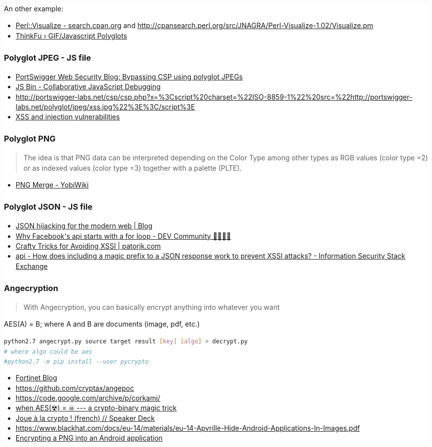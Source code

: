 An other example:

- [Perl::Visualize - search.cpan.org](http://search.cpan.org/~jnagra/Perl-Visualize-1.02/Visualize.pm) and http://cpansearch.perl.org/src/JNAGRA/Perl-Visualize-1.02/Visualize.pm
- [ThinkFu › GIF/Javascript Polyglots](http://www.thinkfu.com/blog/gifjavascript-polyglots)

### Polyglot JPEG - JS file

- [PortSwigger Web Security Blog: Bypassing CSP using polyglot JPEGs](http://blog.portswigger.net/2016/12/bypassing-csp-using-polyglot-jpegs.html)
- [JS Bin - Collaborative JavaScript Debugging](https://jsbin.com/kenuka/edit?html,output)
- http://portswigger-labs.net/csp/csp.php?x=%3Cscript%20charset=%22ISO-8859-1%22%20src=%22http://portswigger-labs.net/polyglot/jpeg/xss.jpg%22%3E%3C/script%3E
- [XSS and injection vulnerabilities](#xss-and-injection-vulnerabilities)

### Polyglot PNG

> The idea is that PNG data can be interpreted depending on the Color Type among other types as RGB values (color type =2) or as indexed values (color type =3) together with a palette (PLTE). 

- [PNG Merge - YobiWiki](http://wiki.yobi.be/wiki/PNG_Merge)

### Polyglot JSON - JS file

- [JSON hijacking for the modern web | Blog](https://portswigger.net/blog/json-hijacking-for-the-modern-web)
- [Why Facebook's api starts with a for loop - DEV Community 👩‍💻👨‍💻](https://dev.to/antogarand/why-facebooks-api-starts-with-a-for-loop-1eob)
- [Crafty Tricks for Avoiding XSSI | patorjk.com](http://patorjk.com/blog/2013/02/05/crafty-tricks-for-avoiding-xssi/)
- [api - How does including a magic prefix to a JSON response work to prevent XSSI attacks? - Information Security Stack Exchange](https://security.stackexchange.com/questions/110539/how-does-including-a-magic-prefix-to-a-json-response-work-to-prevent-xssi-attack)

### Angecryption

> With Angecryption, you can basically encrypt anything into whatever you want

AES(A) = B; where A and B are documents (image, pdf, etc.)

```sh
python2.7 angecrypt.py source target result [key] [algo] > decrypt.py
# where algo could be aes
#python2.7 -m pip install --user pycrypto
```

- [Fortinet Blog](https://blog.fortinet.com/2014/03/31/angecryption-at-insomni-hack)
- https://github.com/cryptax/angepoc
- https://code.google.com/archive/p/corkami/
- [when AES(☢) = ☠ --- a crypto-binary magic trick](http://www.slideshare.net/ange4771/when-aes-a-cryptobinary-magic-trick)
- [Joue à la crypto ! (french) // Speaker Deck](https://speakerdeck.com/ange/joue-a-la-crypto-french)
- https://www.blackhat.com/docs/eu-14/materials/eu-14-Apvrille-Hide-Android-Applications-In-Images.pdf
- [Encrypting a PNG into an Android application](https://github.com/cryptax/angeapk)
